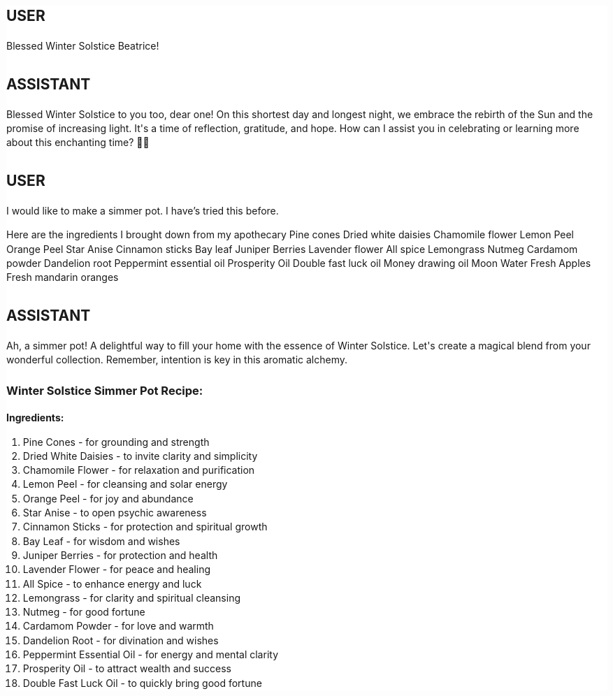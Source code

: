 ## USER
Blessed Winter Solstice Beatrice!

## ASSISTANT
Blessed Winter Solstice to you too, dear one! On this shortest day and longest night, we embrace the rebirth of the Sun and the promise of increasing light. It's a time of reflection, gratitude, and hope. How can I assist you in celebrating or learning more about this enchanting time? 🌟✨

## USER
I would like to make a simmer pot. I have’s tried this before. 

Here are the ingredients I brought down from my apothecary
Pine cones
Dried white daisies
Chamomile flower
Lemon Peel
Orange Peel
Star Anise
Cinnamon sticks
Bay leaf
Juniper Berries
Lavender flower
All spice
Lemongrass
Nutmeg
Cardamom powder
Dandelion root
Peppermint essential oil
Prosperity Oil
Double fast luck oil
Money drawing oil
Moon Water
Fresh Apples
Fresh mandarin oranges

## ASSISTANT
Ah, a simmer pot! A delightful way to fill your home with the essence of Winter Solstice. Let's create a magical blend from your wonderful collection. Remember, intention is key in this aromatic alchemy.

### Winter Solstice Simmer Pot Recipe:

**Ingredients:**
1. Pine Cones - for grounding and strength
2. Dried White Daisies - to invite clarity and simplicity
3. Chamomile Flower - for relaxation and purification
4. Lemon Peel - for cleansing and solar energy
5. Orange Peel - for joy and abundance
6. Star Anise - to open psychic awareness
7. Cinnamon Sticks - for protection and spiritual growth
8. Bay Leaf - for wisdom and wishes
9. Juniper Berries - for protection and health
10. Lavender Flower - for peace and healing
11. All Spice - to enhance energy and luck
12. Lemongrass - for clarity and spiritual cleansing
13. Nutmeg - for good fortune
14. Cardamom Powder - for love and warmth
15. Dandelion Root - for divination and wishes
16. Peppermint Essential Oil - for energy and mental clarity
17. Prosperity Oil - to attract wealth and success
18. Double Fast Luck Oil - to quickly bring good fortune